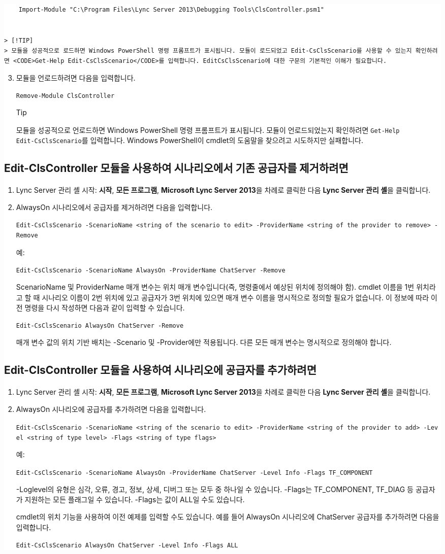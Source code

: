         Import-Module "C:\Program Files\Lync Server 2013\Debugging Tools\ClsController.psm1"
    

    > [!TIP]
    > 모듈을 성공적으로 로드하면 Windows PowerShell 명령 프롬프트가 표시됩니다. 모듈이 로드되었고 Edit-CsClsScenario를 사용할 수 있는지 확인하려면 <CODE>Get-Help Edit-CsClsScenario</CODE>를 입력합니다. EditCsClsScenario에 대한 구문의 기본적인 이해가 필요합니다.



3.  모듈을 언로드하려면 다음을 입력합니다.
    
        Remove-Module ClsController
    

    > [!TIP]
    > 모듈을 성공적으로 언로드하면 Windows PowerShell 명령 프롬프트가 표시됩니다. 모듈이 언로드되었는지 확인하려면 <CODE>Get-Help Edit-CsClsScenario</CODE>를 입력합니다. Windows PowerShell이 cmdlet의 도움말을 찾으려고 시도하지만 실패합니다.



## Edit-ClsController 모듈을 사용하여 시나리오에서 기존 공급자를 제거하려면

1.  Lync Server 관리 셸 시작: **시작**, **모든 프로그램**, **Microsoft Lync Server 2013**을 차례로 클릭한 다음 **Lync Server 관리 셸**을 클릭합니다.

2.  AlwaysOn 시나리오에서 공급자를 제거하려면 다음을 입력합니다.
    
        Edit-CsClsScenario -ScenarioName <string of the scenario to edit> -ProviderName <string of the provider to remove> -Remove
    
    예:
    
        Edit-CsClsScenario -ScenarioName AlwaysOn -ProviderName ChatServer -Remove
    
    ScenarioName 및 ProviderName 매개 변수는 위치 매개 변수입니다(즉, 명령줄에서 예상된 위치에 정의해야 함). cmdlet 이름을 1번 위치라고 할 때 시나리오 이름이 2번 위치에 있고 공급자가 3번 위치에 있으면 매개 변수 이름을 명시적으로 정의할 필요가 없습니다. 이 정보에 따라 이전 명령을 다시 작성하면 다음과 같이 입력할 수 있습니다.
    
        Edit-CsClsScenario AlwaysOn ChatServer -Remove
    
    매개 변수 값의 위치 기반 배치는 -Scenario 및 -Provider에만 적용됩니다. 다른 모든 매개 변수는 명시적으로 정의해야 합니다.

## Edit-ClsController 모듈을 사용하여 시나리오에 공급자를 추가하려면

1.  Lync Server 관리 셸 시작: **시작**, **모든 프로그램**, **Microsoft Lync Server 2013**을 차례로 클릭한 다음 **Lync Server 관리 셸**을 클릭합니다.

2.  AlwaysOn 시나리오에 공급자를 추가하려면 다음을 입력합니다.
    
        Edit-CsClsScenario -ScenarioName <string of the scenario to edit> -ProviderName <string of the provider to add> -Level <string of type level> -Flags <string of type flags>
    
    예:
    
        Edit-CsClsScenario -ScenarioName AlwaysOn -ProviderName ChatServer -Level Info -Flags TF_COMPONENT
    
    \-Loglevel의 유형은 심각, 오류, 경고, 정보, 상세, 디버그 또는 모두 중 하나일 수 있습니다. -Flags는 TF\_COMPONENT, TF\_DIAG 등 공급자가 지원하는 모든 플래그일 수 있습니다. -Flags는 값이 ALL일 수도 있습니다.
    
    cmdlet의 위치 기능을 사용하여 이전 예제를 입력할 수도 있습니다. 예를 들어 AlwaysOn 시나리오에 ChatServer 공급자를 추가하려면 다음을 입력합니다.
    
        Edit-CsClsScenario AlwaysOn ChatServer -Level Info -Flags ALL

